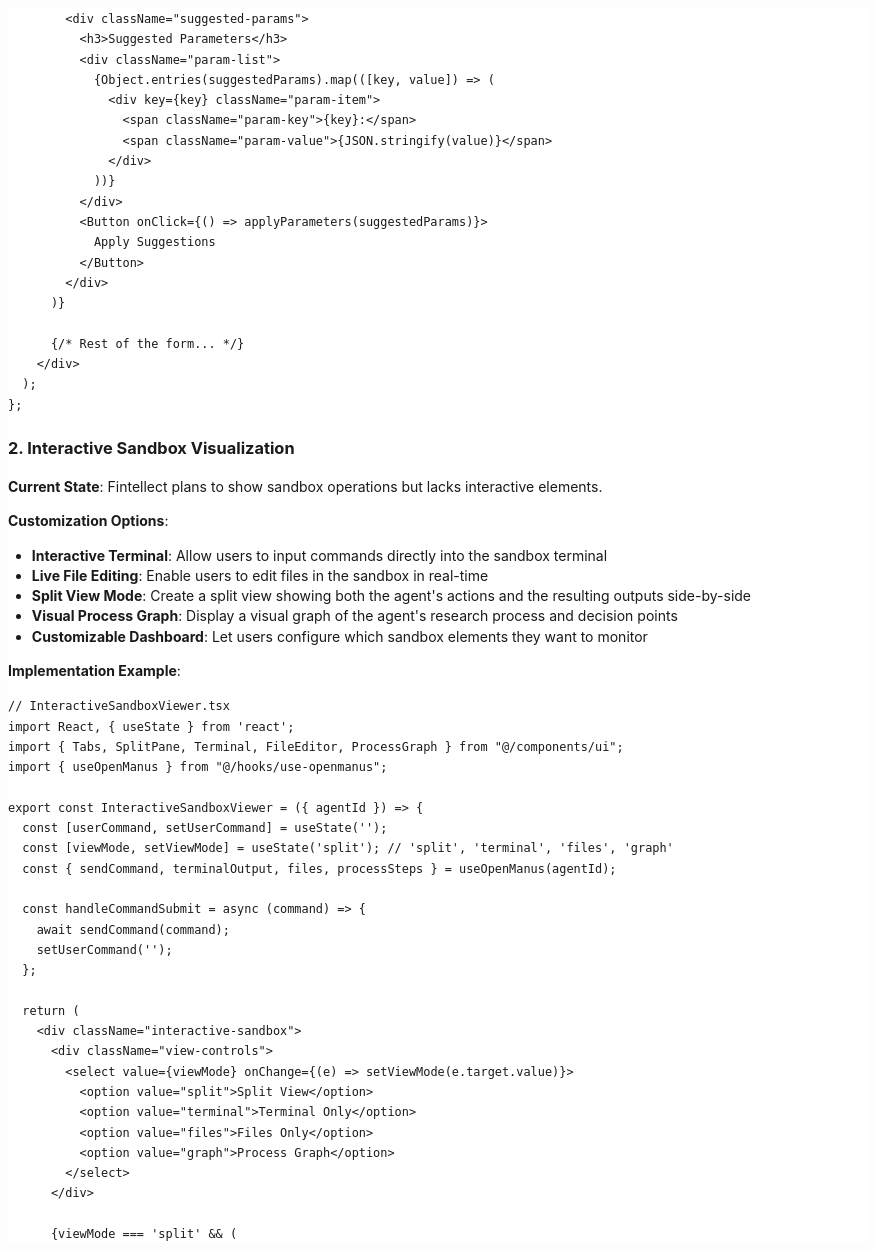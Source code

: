 ```tsx
        <div className="suggested-params">
          <h3>Suggested Parameters</h3>
          <div className="param-list">
            {Object.entries(suggestedParams).map(([key, value]) => (
              <div key={key} className="param-item">
                <span className="param-key">{key}:</span>
                <span className="param-value">{JSON.stringify(value)}</span>
              </div>
            ))}
          </div>
          <Button onClick={() => applyParameters(suggestedParams)}>
            Apply Suggestions
          </Button>
        </div>
      )}
      
      {/* Rest of the form... */}
    </div>
  );
};
```

### 2. Interactive Sandbox Visualization

**Current State**: Fintellect plans to show sandbox operations but lacks interactive elements.

**Customization Options**:
- **Interactive Terminal**: Allow users to input commands directly into the sandbox terminal
- **Live File Editing**: Enable users to edit files in the sandbox in real-time
- **Split View Mode**: Create a split view showing both the agent's actions and the resulting outputs side-by-side
- **Visual Process Graph**: Display a visual graph of the agent's research process and decision points
- **Customizable Dashboard**: Let users configure which sandbox elements they want to monitor

**Implementation Example**:
```tsx
// InteractiveSandboxViewer.tsx
import React, { useState } from 'react';
import { Tabs, SplitPane, Terminal, FileEditor, ProcessGraph } from "@/components/ui";
import { useOpenManus } from "@/hooks/use-openmanus";

export const InteractiveSandboxViewer = ({ agentId }) => {
  const [userCommand, setUserCommand] = useState('');
  const [viewMode, setViewMode] = useState('split'); // 'split', 'terminal', 'files', 'graph'
  const { sendCommand, terminalOutput, files, processSteps } = useOpenManus(agentId);
  
  const handleCommandSubmit = async (command) => {
    await sendCommand(command);
    setUserCommand('');
  };
  
  return (
    <div className="interactive-sandbox">
      <div className="view-controls">
        <select value={viewMode} onChange={(e) => setViewMode(e.target.value)}>
          <option value="split">Split View</option>
          <option value="terminal">Terminal Only</option>
          <option value="files">Files Only</option>
          <option value="graph">Process Graph</option>
        </select>
      </div>
      
      {viewMode === 'split' && (
```